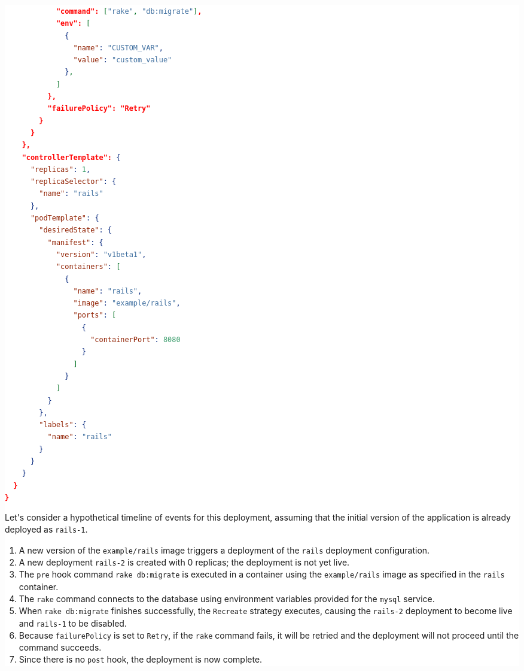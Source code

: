 ```json
            "command": ["rake", "db:migrate"],
            "env": [
              {
                "name": "CUSTOM_VAR",
                "value": "custom_value"
              },
            ]
          },
          "failurePolicy": "Retry"
        }
      }
    },
    "controllerTemplate": {
      "replicas": 1,
      "replicaSelector": {
        "name": "rails"
      },
      "podTemplate": {
        "desiredState": {
          "manifest": {
            "version": "v1beta1",
            "containers": [
              {
                "name": "rails",
                "image": "example/rails",
                "ports": [
                  {
                    "containerPort": 8080
                  }
                ]
              }
            ]
          }
        },
        "labels": {
          "name": "rails"
        }
      }
    }
  }
}
```

Let's consider a hypothetical timeline of events for this deployment, assuming that the initial version of the application is already deployed as `rails-1`.

1. A new version of the `example/rails` image triggers a deployment of the `rails` deployment configuration.
2. A new deployment `rails-2` is created with 0 replicas; the deployment is not yet live.
3. The `pre` hook command `rake db:migrate` is executed in a container using the `example/rails` image as specified in the `rails` container.
  1. The `rake` command connects to the database using environment variables provided for the `mysql` service.
4. When `rake db:migrate` finishes successfully, the `Recreate` strategy executes, causing the `rails-2` deployment to become live and `rails-1` to be disabled.
  1. Because `failurePolicy` is set to `Retry`, if the `rake` command fails, it will be retried and the deployment will not proceed until the command succeeds.
5. Since there is no `post` hook, the deployment is now complete.
